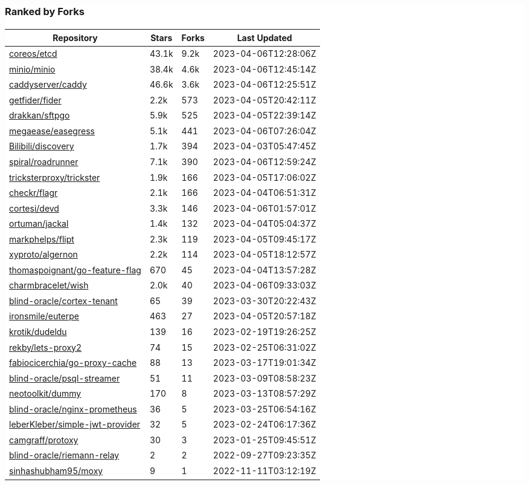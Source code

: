 ### Ranked by Forks

| Repository | Stars | Forks | Last Updated |
|------------|-------|-------|--------------|
| [coreos/etcd](https://github.com/coreos/etcd) | 43.1k | 9.2k | 2023-04-06T12:28:06Z |
| [minio/minio](https://github.com/minio/minio) | 38.4k | 4.6k | 2023-04-06T12:45:14Z |
| [caddyserver/caddy](https://github.com/caddyserver/caddy) | 46.6k | 3.6k | 2023-04-06T12:25:51Z |
| [getfider/fider](https://github.com/getfider/fider) | 2.2k | 573 | 2023-04-05T20:42:11Z |
| [drakkan/sftpgo](https://github.com/drakkan/sftpgo) | 5.9k | 525 | 2023-04-05T22:39:14Z |
| [megaease/easegress](https://github.com/megaease/easegress) | 5.1k | 441 | 2023-04-06T07:26:04Z |
| [Bilibili/discovery](https://github.com/Bilibili/discovery) | 1.7k | 394 | 2023-04-03T05:47:45Z |
| [spiral/roadrunner](https://github.com/spiral/roadrunner) | 7.1k | 390 | 2023-04-06T12:59:24Z |
| [tricksterproxy/trickster](https://github.com/tricksterproxy/trickster) | 1.9k | 166 | 2023-04-05T17:06:02Z |
| [checkr/flagr](https://github.com/checkr/flagr) | 2.1k | 166 | 2023-04-04T06:51:31Z |
| [cortesi/devd](https://github.com/cortesi/devd) | 3.3k | 146 | 2023-04-06T01:57:01Z |
| [ortuman/jackal](https://github.com/ortuman/jackal) | 1.4k | 132 | 2023-04-04T05:04:37Z |
| [markphelps/flipt](https://github.com/markphelps/flipt) | 2.3k | 119 | 2023-04-05T09:45:17Z |
| [xyproto/algernon](https://github.com/xyproto/algernon) | 2.2k | 114 | 2023-04-05T18:12:57Z |
| [thomaspoignant/go-feature-flag](https://github.com/thomaspoignant/go-feature-flag) | 670 | 45 | 2023-04-04T13:57:28Z |
| [charmbracelet/wish](https://github.com/charmbracelet/wish) | 2.0k | 40 | 2023-04-06T09:33:03Z |
| [blind-oracle/cortex-tenant](https://github.com/blind-oracle/cortex-tenant) | 65 | 39 | 2023-03-30T20:22:43Z |
| [ironsmile/euterpe](https://github.com/ironsmile/euterpe) | 463 | 27 | 2023-04-05T20:57:18Z |
| [krotik/dudeldu](https://github.com/krotik/dudeldu) | 139 | 16 | 2023-02-19T19:26:25Z |
| [rekby/lets-proxy2](https://github.com/rekby/lets-proxy2) | 74 | 15 | 2023-02-25T06:31:02Z |
| [fabiocicerchia/go-proxy-cache](https://github.com/fabiocicerchia/go-proxy-cache) | 88 | 13 | 2023-03-17T19:01:34Z |
| [blind-oracle/psql-streamer](https://github.com/blind-oracle/psql-streamer) | 51 | 11 | 2023-03-09T08:58:23Z |
| [neotoolkit/dummy](https://github.com/neotoolkit/dummy) | 170 | 8 | 2023-03-13T08:57:29Z |
| [blind-oracle/nginx-prometheus](https://github.com/blind-oracle/nginx-prometheus) | 36 | 5 | 2023-03-25T06:54:16Z |
| [leberKleber/simple-jwt-provider](https://github.com/leberKleber/simple-jwt-provider) | 32 | 5 | 2023-02-24T06:17:36Z |
| [camgraff/protoxy](https://github.com/camgraff/protoxy) | 30 | 3 | 2023-01-25T09:45:51Z |
| [blind-oracle/riemann-relay](https://github.com/blind-oracle/riemann-relay) | 2 | 2 | 2022-09-27T09:23:35Z |
| [sinhashubham95/moxy](https://github.com/sinhashubham95/moxy) | 9 | 1 | 2022-11-11T03:12:19Z |
